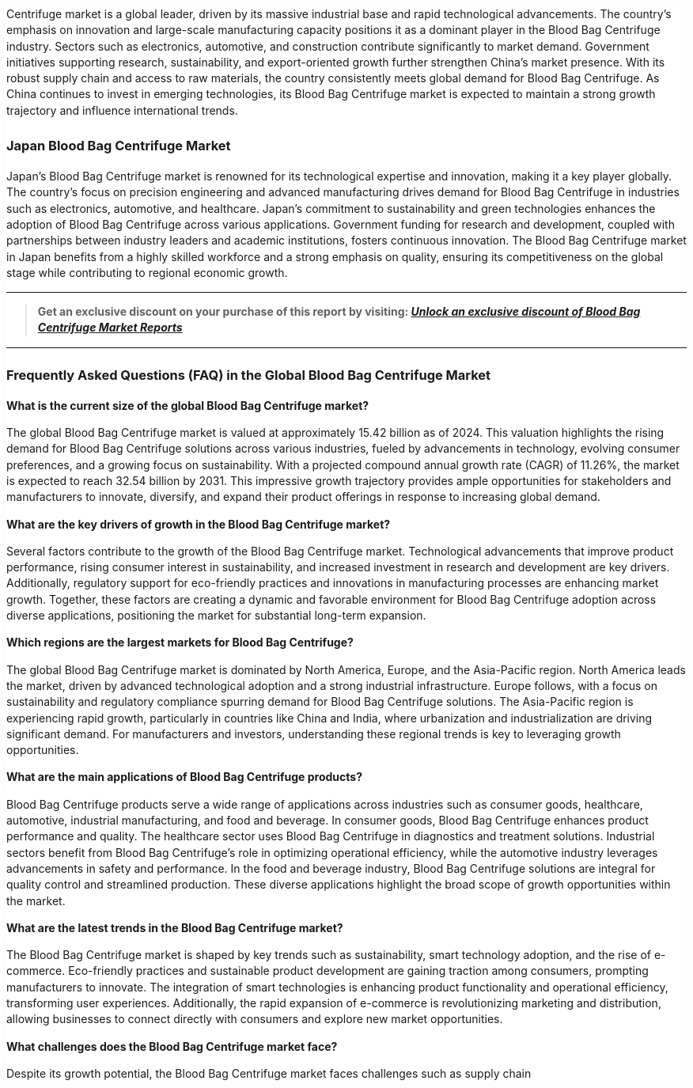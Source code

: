 Centrifuge market is a global leader, driven by its massive industrial base and rapid technological advancements. The country&rsquo;s emphasis on innovation and large-scale manufacturing capacity positions it as a dominant player in the Blood Bag Centrifuge industry. Sectors such as electronics, automotive, and construction contribute significantly to market demand. Government initiatives supporting research, sustainability, and export-oriented growth further strengthen China&rsquo;s market presence. With its robust supply chain and access to raw materials, the country consistently meets global demand for Blood Bag Centrifuge. As China continues to invest in emerging technologies, its Blood Bag Centrifuge market is expected to maintain a strong growth trajectory and influence international trends.</p><h3>Japan Blood Bag Centrifuge Market</h3><p>Japan&rsquo;s Blood Bag Centrifuge market is renowned for its technological expertise and innovation, making it a key player globally. The country&rsquo;s focus on precision engineering and advanced manufacturing drives demand for Blood Bag Centrifuge in industries such as electronics, automotive, and healthcare. Japan&rsquo;s commitment to sustainability and green technologies enhances the adoption of Blood Bag Centrifuge across various applications. Government funding for research and development, coupled with partnerships between industry leaders and academic institutions, fosters continuous innovation. The Blood Bag Centrifuge market in Japan benefits from a highly skilled workforce and a strong emphasis on quality, ensuring its competitiveness on the global stage while contributing to regional economic growth.</p><hr /><blockquote><p><strong>Get an exclusive discount on your purchase of this report by visiting: <em><a href="://marketresearchpulse.com/ask-for-discount/70978?utm_source=Github&amp;utm_medium=861">Unlock an exclusive discount of Blood Bag Centrifuge Market Reports</a></em>&nbsp;</strong></p></blockquote><hr /><h3>Frequently Asked Questions (FAQ) in the Global Blood Bag Centrifuge Market</h3><p><strong>What is the current size of the global Blood Bag Centrifuge market?</strong></p><p>The global Blood Bag Centrifuge market is valued at approximately 15.42 billion as of 2024. This valuation highlights the rising demand for Blood Bag Centrifuge solutions across various industries, fueled by advancements in technology, evolving consumer preferences, and a growing focus on sustainability. With a projected compound annual growth rate (CAGR) of 11.26%, the market is expected to reach 32.54 billion by 2031. This impressive growth trajectory provides ample opportunities for stakeholders and manufacturers to innovate, diversify, and expand their product offerings in response to increasing global demand.</p><p><strong>What are the key drivers of growth in the Blood Bag Centrifuge market?</strong></p><p>Several factors contribute to the growth of the Blood Bag Centrifuge market. Technological advancements that improve product performance, rising consumer interest in sustainability, and increased investment in research and development are key drivers. Additionally, regulatory support for eco-friendly practices and innovations in manufacturing processes are enhancing market growth. Together, these factors are creating a dynamic and favorable environment for Blood Bag Centrifuge adoption across diverse applications, positioning the market for substantial long-term expansion.</p><p><strong>Which regions are the largest markets for Blood Bag Centrifuge?</strong></p><p>The global Blood Bag Centrifuge market is dominated by North America, Europe, and the Asia-Pacific region. North America leads the market, driven by advanced technological adoption and a strong industrial infrastructure. Europe follows, with a focus on sustainability and regulatory compliance spurring demand for Blood Bag Centrifuge solutions. The Asia-Pacific region is experiencing rapid growth, particularly in countries like China and India, where urbanization and industrialization are driving significant demand. For manufacturers and investors, understanding these regional trends is key to leveraging growth opportunities.</p><p><strong>What are the main applications of Blood Bag Centrifuge products?</strong></p><p>Blood Bag Centrifuge products serve a wide range of applications across industries such as consumer goods, healthcare, automotive, industrial manufacturing, and food and beverage. In consumer goods, Blood Bag Centrifuge enhances product performance and quality. The healthcare sector uses Blood Bag Centrifuge in diagnostics and treatment solutions. Industrial sectors benefit from Blood Bag Centrifuge&rsquo;s role in optimizing operational efficiency, while the automotive industry leverages advancements in safety and performance. In the food and beverage industry, Blood Bag Centrifuge solutions are integral for quality control and streamlined production. These diverse applications highlight the broad scope of growth opportunities within the market.</p><p><strong>What are the latest trends in the Blood Bag Centrifuge market?</strong></p><p>The Blood Bag Centrifuge market is shaped by key trends such as sustainability, smart technology adoption, and the rise of e-commerce. Eco-friendly practices and sustainable product development are gaining traction among consumers, prompting manufacturers to innovate. The integration of smart technologies is enhancing product functionality and operational efficiency, transforming user experiences. Additionally, the rapid expansion of e-commerce is revolutionizing marketing and distribution, allowing businesses to connect directly with consumers and explore new market opportunities.</p><p><strong>What challenges does the Blood Bag Centrifuge market face?</strong></p><p>Despite its growth potential, the Blood Bag Centrifuge market faces challenges such as supply chain